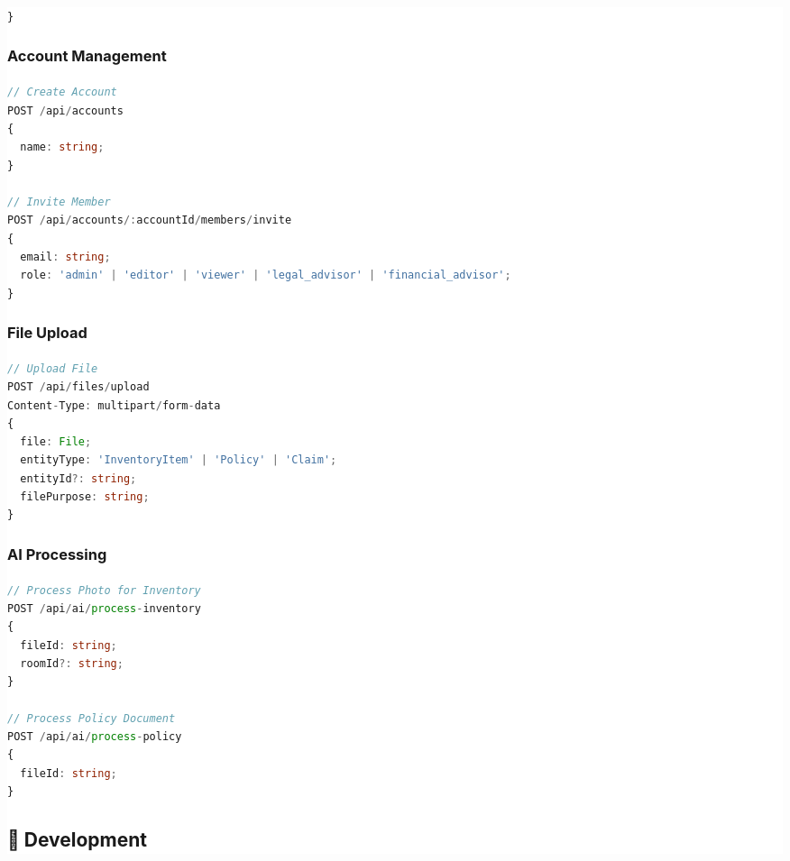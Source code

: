 ```typescript
}
```

### Account Management

```typescript
// Create Account
POST /api/accounts
{
  name: string;
}

// Invite Member
POST /api/accounts/:accountId/members/invite
{
  email: string;
  role: 'admin' | 'editor' | 'viewer' | 'legal_advisor' | 'financial_advisor';
}
```

### File Upload

```typescript
// Upload File
POST /api/files/upload
Content-Type: multipart/form-data
{
  file: File;
  entityType: 'InventoryItem' | 'Policy' | 'Claim';
  entityId?: string;
  filePurpose: string;
}
```

### AI Processing

```typescript
// Process Photo for Inventory
POST /api/ai/process-inventory
{
  fileId: string;
  roomId?: string;
}

// Process Policy Document
POST /api/ai/process-policy
{
  fileId: string;
}
```

## 🔧 Development
